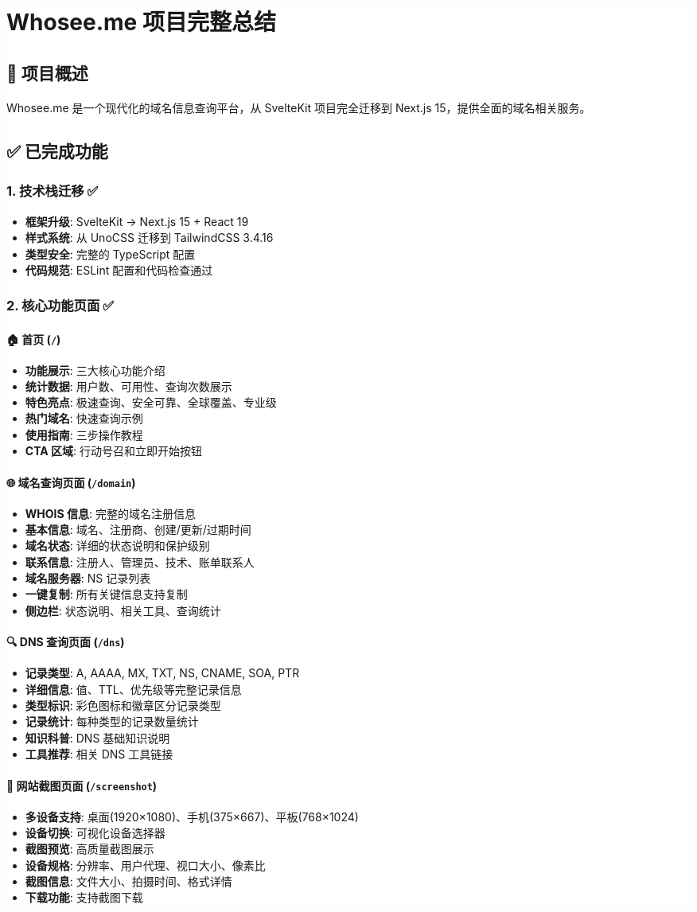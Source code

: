# Whosee.me 项目完整总结

## 🎯 项目概述

Whosee.me 是一个现代化的域名信息查询平台，从 SvelteKit 项目完全迁移到 Next.js 15，提供全面的域名相关服务。

## ✅ 已完成功能

### 1. 技术栈迁移 ✅
- **框架升级**: SvelteKit → Next.js 15 + React 19
- **样式系统**: 从 UnoCSS 迁移到 TailwindCSS 3.4.16
- **类型安全**: 完整的 TypeScript 配置
- **代码规范**: ESLint 配置和代码检查通过

### 2. 核心功能页面 ✅

#### 🏠 首页 (`/`)
- **功能展示**: 三大核心功能介绍
- **统计数据**: 用户数、可用性、查询次数展示
- **特色亮点**: 极速查询、安全可靠、全球覆盖、专业级
- **热门域名**: 快速查询示例
- **使用指南**: 三步操作教程
- **CTA 区域**: 行动号召和立即开始按钮

#### 🌐 域名查询页面 (`/domain`)
- **WHOIS 信息**: 完整的域名注册信息
- **基本信息**: 域名、注册商、创建/更新/过期时间
- **域名状态**: 详细的状态说明和保护级别
- **联系信息**: 注册人、管理员、技术、账单联系人
- **域名服务器**: NS 记录列表
- **一键复制**: 所有关键信息支持复制
- **侧边栏**: 状态说明、相关工具、查询统计

#### 🔍 DNS 查询页面 (`/dns`)
- **记录类型**: A, AAAA, MX, TXT, NS, CNAME, SOA, PTR
- **详细信息**: 值、TTL、优先级等完整记录信息
- **类型标识**: 彩色图标和徽章区分记录类型
- **记录统计**: 每种类型的记录数量统计
- **知识科普**: DNS 基础知识说明
- **工具推荐**: 相关 DNS 工具链接

#### 📸 网站截图页面 (`/screenshot`)
- **多设备支持**: 桌面(1920×1080)、手机(375×667)、平板(768×1024)
- **设备切换**: 可视化设备选择器
- **截图预览**: 高质量截图展示
- **设备规格**: 分辨率、用户代理、视口大小、像素比
- **截图信息**: 文件大小、拍摄时间、格式详情
- **下载功能**: 支持截图下载
